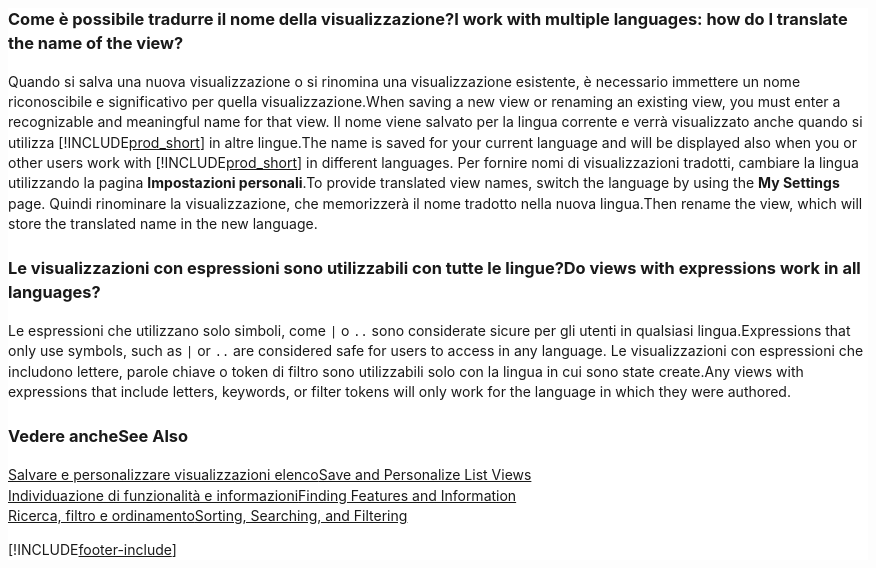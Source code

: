 ### <a name="i-work-with-multiple-languages-how-do-i-translate-the-name-of-the-view"></a><span data-ttu-id="83614-186">Come è possibile tradurre il nome della visualizzazione?</span><span class="sxs-lookup"><span data-stu-id="83614-186">I work with multiple languages: how do I translate the name of the view?</span></span>

<span data-ttu-id="83614-187">Quando si salva una nuova visualizzazione o si rinomina una visualizzazione esistente, è necessario immettere un nome riconoscibile e significativo per quella visualizzazione.</span><span class="sxs-lookup"><span data-stu-id="83614-187">When saving a new view or renaming an existing view, you must enter a recognizable and meaningful name for that view.</span></span> <span data-ttu-id="83614-188">Il nome viene salvato per la lingua corrente e verrà visualizzato anche quando si utilizza [!INCLUDE[prod_short](includes/prod_short.md)] in altre lingue.</span><span class="sxs-lookup"><span data-stu-id="83614-188">The name is saved for your current language and will be displayed also when you or other users work with [!INCLUDE[prod_short](includes/prod_short.md)] in different languages.</span></span> <span data-ttu-id="83614-189">Per fornire nomi di visualizzazioni tradotti, cambiare la lingua utilizzando la pagina **Impostazioni personali**.</span><span class="sxs-lookup"><span data-stu-id="83614-189">To provide translated view names, switch the language by using the **My Settings** page.</span></span> <span data-ttu-id="83614-190">Quindi rinominare la visualizzazione, che memorizzerà il nome tradotto nella nuova lingua.</span><span class="sxs-lookup"><span data-stu-id="83614-190">Then rename the view, which will store the translated name in the new language.</span></span>

### <a name="do-views-with-expressions-work-in-all-languages"></a><span data-ttu-id="83614-191">Le visualizzazioni con espressioni sono utilizzabili con tutte le lingue?</span><span class="sxs-lookup"><span data-stu-id="83614-191">Do views with expressions work in all languages?</span></span>

<span data-ttu-id="83614-192">Le espressioni che utilizzano solo simboli, come `|` o `..` sono considerate sicure per gli utenti in qualsiasi lingua.</span><span class="sxs-lookup"><span data-stu-id="83614-192">Expressions that only use symbols, such as `|` or `..` are considered safe for users to access in any language.</span></span> <span data-ttu-id="83614-193">Le visualizzazioni con espressioni che includono lettere, parole chiave o token di filtro sono utilizzabili solo con la lingua in cui sono state create.</span><span class="sxs-lookup"><span data-stu-id="83614-193">Any views with expressions that include letters, keywords, or filter tokens will only work for the language in which they were authored.</span></span>

### <a name="see-also"></a><span data-ttu-id="83614-194">Vedere anche</span><span class="sxs-lookup"><span data-stu-id="83614-194">See Also</span></span>

[<span data-ttu-id="83614-195">Salvare e personalizzare visualizzazioni elenco</span><span class="sxs-lookup"><span data-stu-id="83614-195">Save and Personalize List Views</span></span>](ui-views.md)  
[<span data-ttu-id="83614-196">Individuazione di funzionalità e informazioni</span><span class="sxs-lookup"><span data-stu-id="83614-196">Finding Features and Information</span></span>](ui-search.md)  
[<span data-ttu-id="83614-197">Ricerca, filtro e ordinamento</span><span class="sxs-lookup"><span data-stu-id="83614-197">Sorting, Searching, and Filtering</span></span>](ui-enter-criteria-filters.md)  


[!INCLUDE[footer-include](includes/footer-banner.md)]